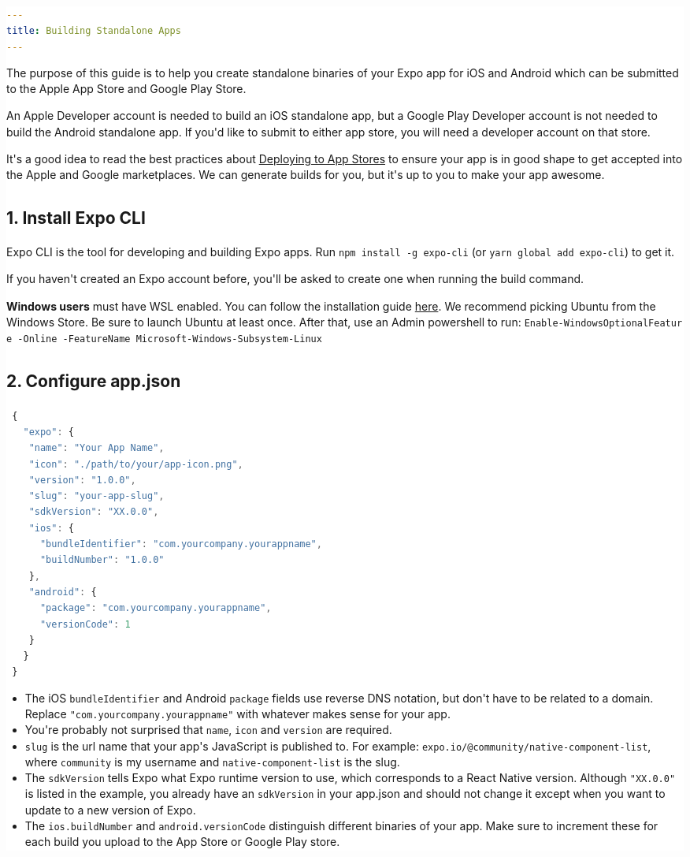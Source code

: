 ```yaml
---
title: Building Standalone Apps
---
```


The purpose of this guide is to help you create standalone binaries of your Expo app for iOS and
Android which can be submitted to the Apple App Store and Google Play Store.

An Apple Developer account is needed to build an iOS standalone app, but a Google Play Developer
account is not needed to build the Android standalone app. If you'd like to submit to either app
store, you will need a developer account on that store.

It's a good idea to read the best practices about [Deploying to App Stores](../app-stores/) to
ensure your app is in good shape to get accepted into the Apple and Google marketplaces. We can
generate builds for you, but it's up to you to make your app awesome.

## 1. Install Expo CLI

Expo CLI is the tool for developing and building Expo apps. Run `npm install -g expo-cli` (or `yarn global add expo-cli`) to get it.

If you haven't created an Expo account before, you'll be asked to create one when running the build command.

**Windows users** must have WSL enabled. You can follow the installation guide [here](https://docs.microsoft.com/en-us/windows/wsl/install-win10). We recommend picking Ubuntu from the Windows Store. Be sure
to launch Ubuntu at least once. After that, use an Admin powershell to run:
`Enable-WindowsOptionalFeature -Online -FeatureName Microsoft-Windows-Subsystem-Linux`

## 2. Configure app.json

```javascript
 {
   "expo": {
    "name": "Your App Name",
    "icon": "./path/to/your/app-icon.png",
    "version": "1.0.0",
    "slug": "your-app-slug",
    "sdkVersion": "XX.0.0",
    "ios": {
      "bundleIdentifier": "com.yourcompany.yourappname",
      "buildNumber": "1.0.0"
    },
    "android": {
      "package": "com.yourcompany.yourappname",
      "versionCode": 1
    }
   }
 }
```

- The iOS `bundleIdentifier` and Android `package` fields use reverse DNS notation, but don't have to be related to a domain. Replace `"com.yourcompany.yourappname"` with whatever makes sense for your app.
- You're probably not surprised that `name`, `icon` and `version` are required.
- `slug` is the url name that your app's JavaScript is published to. For example: `expo.io/@community/native-component-list`, where `community` is my username and `native-component-list` is the slug.
- The `sdkVersion` tells Expo what Expo runtime version to use, which corresponds to a React Native version. Although `"XX.0.0"` is listed in the example, you already have an `sdkVersion` in your app.json and should not change it except when you want to update to a new version of Expo.
- The `ios.buildNumber` and `android.versionCode` distinguish different binaries of your app. Make sure to increment these for each build you upload to the App Store or Google Play store.
